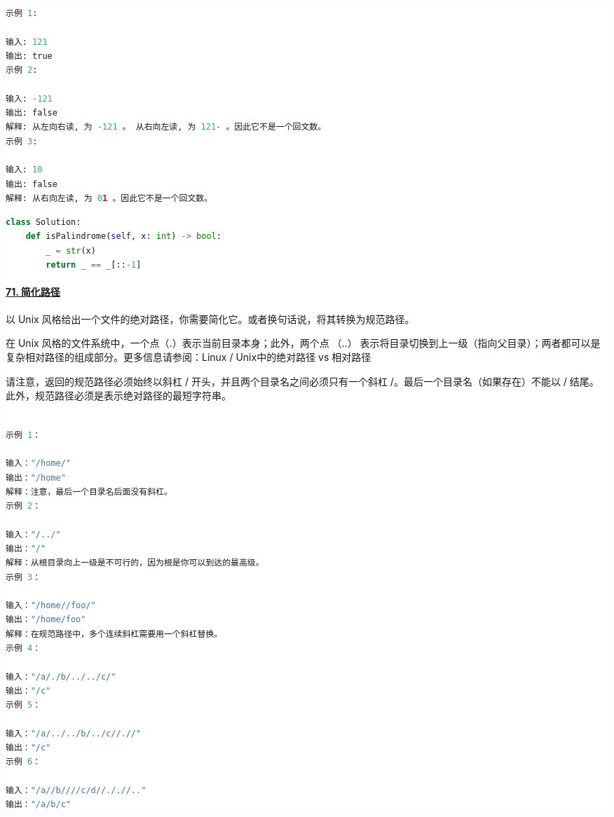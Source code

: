 ```python
示例 1:

输入: 121
输出: true
示例 2:

输入: -121
输出: false
解释: 从左向右读, 为 -121 。 从右向左读, 为 121- 。因此它不是一个回文数。
示例 3:

输入: 10
输出: false
解释: 从右向左读, 为 01 。因此它不是一个回文数。
```

```python
class Solution:
    def isPalindrome(self, x: int) -> bool:
        _ = str(x)
        return _ == _[::-1]
```

#### [71. 简化路径](https://leetcode-cn.com/problems/simplify-path/)

以 Unix 风格给出一个文件的绝对路径，你需要简化它。或者换句话说，将其转换为规范路径。

在 Unix 风格的文件系统中，一个点（.）表示当前目录本身；此外，两个点 （..） 表示将目录切换到上一级（指向父目录）；两者都可以是复杂相对路径的组成部分。更多信息请参阅：Linux / Unix中的绝对路径 vs 相对路径

请注意，返回的规范路径必须始终以斜杠 / 开头，并且两个目录名之间必须只有一个斜杠 /。最后一个目录名（如果存在）不能以 / 结尾。此外，规范路径必须是表示绝对路径的最短字符串。

```python

示例 1：

输入："/home/"
输出："/home"
解释：注意，最后一个目录名后面没有斜杠。
示例 2：

输入："/../"
输出："/"
解释：从根目录向上一级是不可行的，因为根是你可以到达的最高级。
示例 3：

输入："/home//foo/"
输出："/home/foo"
解释：在规范路径中，多个连续斜杠需要用一个斜杠替换。
示例 4：

输入："/a/./b/../../c/"
输出："/c"
示例 5：

输入："/a/../../b/../c//.//"
输出："/c"
示例 6：

输入："/a//b////c/d//././/.."
输出："/a/b/c"
```
